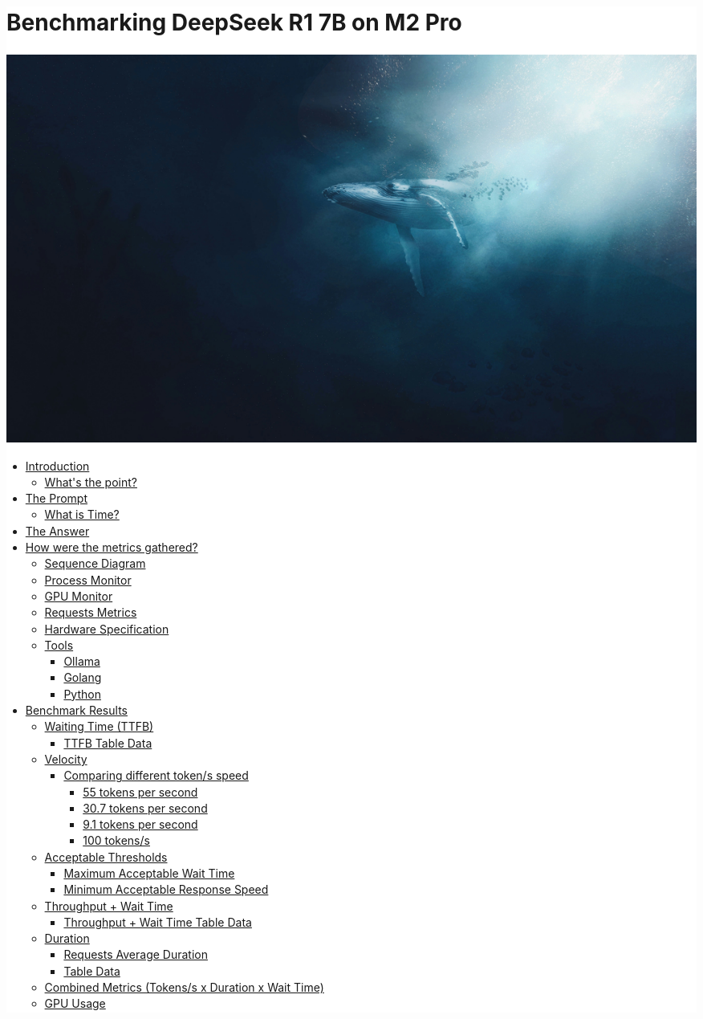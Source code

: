 # Benchmarking DeepSeek R1 7B on M2 Pro
![Logo](./whale-2.jpg)

- [Introduction](#introduction)
  - [What's the point?](#whats-the-point)
- [The Prompt](#the-prompt)
  - [What is Time?](#what-is-time)
- [The Answer](#the-answer)
- [How were the metrics gathered?](#how-were-the-metrics-gathered)
  - [Sequence Diagram](#sequence-diagram)
  - [Process Monitor](#process-monitor)
  - [GPU Monitor](#gpu-monitor)
  - [Requests Metrics](#requests-metrics)
  - [Hardware Specification](#hardware-specification)
  - [Tools](#tools)
    - [Ollama](#ollama)
    - [Golang](#golang)
    - [Python](#python)
- [Benchmark Results](#benchmark-results)
  - [Waiting Time (TTFB)](#waiting-time-ttfb)
    - [TTFB Table Data](#ttfb-table-data)
  - [Velocity](#velocity)
    - [Comparing different token/s speed](#comparing-different-tokens-s-speed)
      - [55 tokens per second](#55-tokens-per-second)
      - [30.7 tokens per second](#307-tokens-per-second)
      - [9.1 tokens per second](#91-tokens-per-second)
      - [100 tokens/s](#100-tokens-s)
  - [Acceptable Thresholds](#acceptable-thresholds)
    - [Maximum Acceptable Wait Time](#maximum-acceptable-wait-time)
    - [Minimum Acceptable Response Speed](#minimum-acceptable-response-speed)
  - [Throughput + Wait Time](#throughput--wait-time)
    - [Throughput + Wait Time Table Data](#throughput--wait-time-table-data)
  - [Duration](#duration)
    - [Requests Average Duration](#requests-average-duration)
    - [Table Data](#table-data)
  - [Combined Metrics (Tokens/s x Duration x Wait Time)](#combined-metrics-tokens-s-x-duration-x-wait-time)
  - [GPU Usage](#gpu-usage)